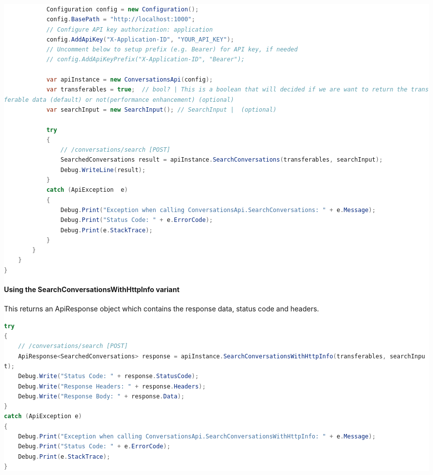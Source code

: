 ```csharp
            Configuration config = new Configuration();
            config.BasePath = "http://localhost:1000";
            // Configure API key authorization: application
            config.AddApiKey("X-Application-ID", "YOUR_API_KEY");
            // Uncomment below to setup prefix (e.g. Bearer) for API key, if needed
            // config.AddApiKeyPrefix("X-Application-ID", "Bearer");

            var apiInstance = new ConversationsApi(config);
            var transferables = true;  // bool? | This is a boolean that will decided if we are want to return the transferable data (default) or not(performance enhancement) (optional) 
            var searchInput = new SearchInput(); // SearchInput |  (optional) 

            try
            {
                // /conversations/search [POST]
                SearchedConversations result = apiInstance.SearchConversations(transferables, searchInput);
                Debug.WriteLine(result);
            }
            catch (ApiException  e)
            {
                Debug.Print("Exception when calling ConversationsApi.SearchConversations: " + e.Message);
                Debug.Print("Status Code: " + e.ErrorCode);
                Debug.Print(e.StackTrace);
            }
        }
    }
}
```

#### Using the SearchConversationsWithHttpInfo variant
This returns an ApiResponse object which contains the response data, status code and headers.

```csharp
try
{
    // /conversations/search [POST]
    ApiResponse<SearchedConversations> response = apiInstance.SearchConversationsWithHttpInfo(transferables, searchInput);
    Debug.Write("Status Code: " + response.StatusCode);
    Debug.Write("Response Headers: " + response.Headers);
    Debug.Write("Response Body: " + response.Data);
}
catch (ApiException e)
{
    Debug.Print("Exception when calling ConversationsApi.SearchConversationsWithHttpInfo: " + e.Message);
    Debug.Print("Status Code: " + e.ErrorCode);
    Debug.Print(e.StackTrace);
}
```
